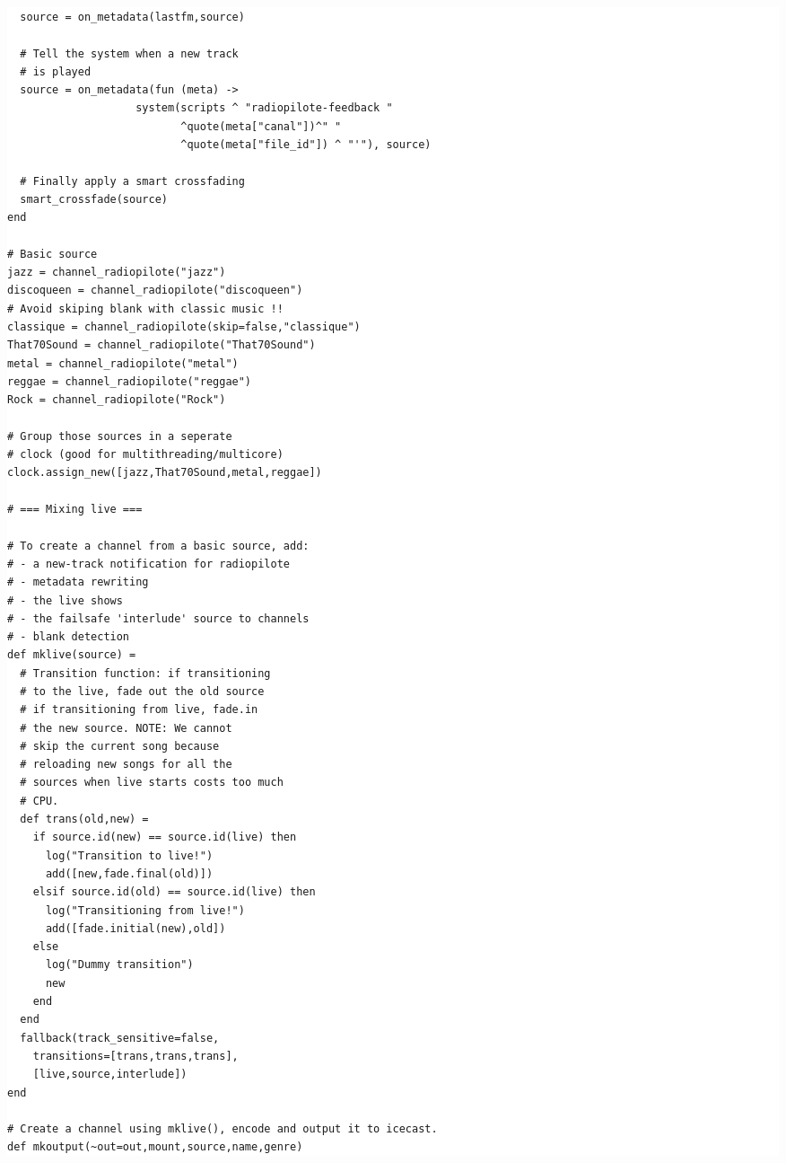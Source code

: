 ```
  source = on_metadata(lastfm,source)
  
  # Tell the system when a new track
  # is played
  source = on_metadata(fun (meta) ->
                    system(scripts ^ "radiopilote-feedback "
                           ^quote(meta["canal"])^" "
                           ^quote(meta["file_id"]) ^ "'"), source)

  # Finally apply a smart crossfading
  smart_crossfade(source)
end

# Basic source
jazz = channel_radiopilote("jazz")
discoqueen = channel_radiopilote("discoqueen")
# Avoid skiping blank with classic music !!
classique = channel_radiopilote(skip=false,"classique")
That70Sound = channel_radiopilote("That70Sound")
metal = channel_radiopilote("metal")
reggae = channel_radiopilote("reggae")
Rock = channel_radiopilote("Rock")

# Group those sources in a seperate
# clock (good for multithreading/multicore)
clock.assign_new([jazz,That70Sound,metal,reggae])

# === Mixing live ===

# To create a channel from a basic source, add:
# - a new-track notification for radiopilote
# - metadata rewriting
# - the live shows
# - the failsafe 'interlude' source to channels
# - blank detection
def mklive(source) =
  # Transition function: if transitioning
  # to the live, fade out the old source
  # if transitioning from live, fade.in 
  # the new source. NOTE: We cannot
  # skip the current song because
  # reloading new songs for all the
  # sources when live starts costs too much
  # CPU.
  def trans(old,new) =
    if source.id(new) == source.id(live) then 
      log("Transition to live!")
      add([new,fade.final(old)])
    elsif source.id(old) == source.id(live) then
      log("Transitioning from live!")
      add([fade.initial(new),old])    
    else
      log("Dummy transition")
      new
    end
  end
  fallback(track_sensitive=false,
    transitions=[trans,trans,trans],
    [live,source,interlude])
end

# Create a channel using mklive(), encode and output it to icecast.
def mkoutput(~out=out,mount,source,name,genre)
```